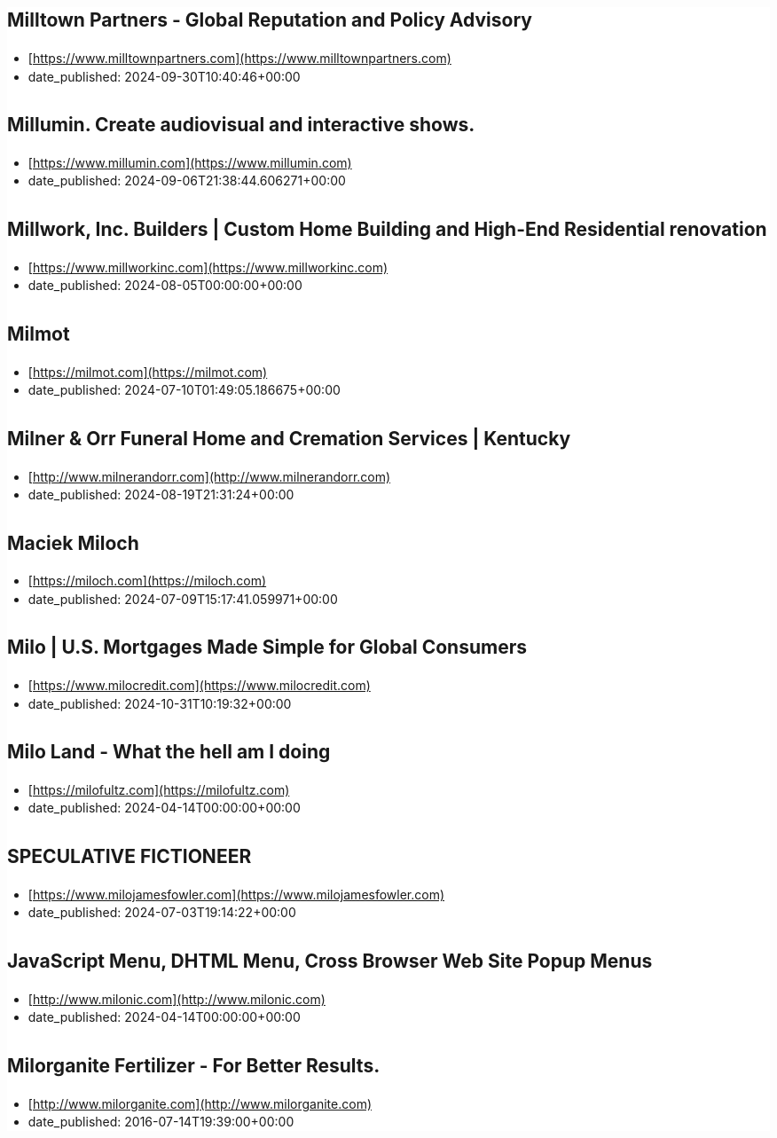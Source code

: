  ## Milltown Partners - Global Reputation and Policy Advisory
 - [https://www.milltownpartners.com](https://www.milltownpartners.com)
 - date_published: 2024-09-30T10:40:46+00:00

 ## Millumin. Create audiovisual and interactive shows.
 - [https://www.millumin.com](https://www.millumin.com)
 - date_published: 2024-09-06T21:38:44.606271+00:00

 ## Millwork, Inc. Builders | Custom Home Building and High-End Residential renovation
 - [https://www.millworkinc.com](https://www.millworkinc.com)
 - date_published: 2024-08-05T00:00:00+00:00

 ## Milmot
 - [https://milmot.com](https://milmot.com)
 - date_published: 2024-07-10T01:49:05.186675+00:00

 ## Milner & Orr Funeral Home and Cremation Services | Kentucky
 - [http://www.milnerandorr.com](http://www.milnerandorr.com)
 - date_published: 2024-08-19T21:31:24+00:00

 ## Maciek Miloch
 - [https://miloch.com](https://miloch.com)
 - date_published: 2024-07-09T15:17:41.059971+00:00

 ## Milo | U.S. Mortgages Made Simple for Global Consumers
 - [https://www.milocredit.com](https://www.milocredit.com)
 - date_published: 2024-10-31T10:19:32+00:00

 ## Milo Land - What the hell am I doing
 - [https://milofultz.com](https://milofultz.com)
 - date_published: 2024-04-14T00:00:00+00:00

 ## SPECULATIVE  FICTIONEER
 - [https://www.milojamesfowler.com](https://www.milojamesfowler.com)
 - date_published: 2024-07-03T19:14:22+00:00

 ## JavaScript Menu, DHTML Menu, Cross Browser Web Site Popup Menus
 - [http://www.milonic.com](http://www.milonic.com)
 - date_published: 2024-04-14T00:00:00+00:00

 ## Milorganite Fertilizer - For Better Results.
 - [http://www.milorganite.com](http://www.milorganite.com)
 - date_published: 2016-07-14T19:39:00+00:00
